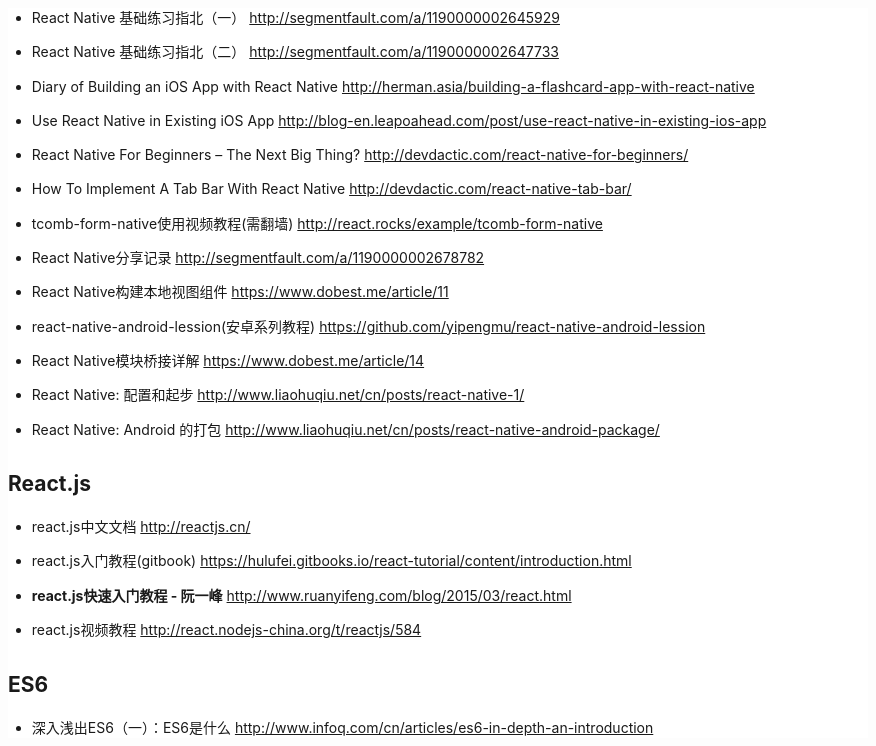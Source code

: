 * React Native 基础练习指北（一）
http://segmentfault.com/a/1190000002645929

* React Native 基础练习指北（二）
http://segmentfault.com/a/1190000002647733

* Diary of Building an iOS App with React Native
http://herman.asia/building-a-flashcard-app-with-react-native

* Use React Native in Existing iOS App
http://blog-en.leapoahead.com/post/use-react-native-in-existing-ios-app

* React Native For Beginners – The Next Big Thing?
http://devdactic.com/react-native-for-beginners/

* How To Implement A Tab Bar With React Native
http://devdactic.com/react-native-tab-bar/

* tcomb-form-native使用视频教程(需翻墙)
http://react.rocks/example/tcomb-form-native

* React Native分享记录
http://segmentfault.com/a/1190000002678782

* React Native构建本地视图组件
https://www.dobest.me/article/11

* react-native-android-lession(安卓系列教程)
https://github.com/yipengmu/react-native-android-lession

* React Native模块桥接详解
https://www.dobest.me/article/14

* React Native: 配置和起步
http://www.liaohuqiu.net/cn/posts/react-native-1/

* React Native: Android 的打包
http://www.liaohuqiu.net/cn/posts/react-native-android-package/

## React.js

* react.js中文文档
http://reactjs.cn/

* react.js入门教程(gitbook)
https://hulufei.gitbooks.io/react-tutorial/content/introduction.html

* **react.js快速入门教程 - 阮一峰**
http://www.ruanyifeng.com/blog/2015/03/react.html

* react.js视频教程
http://react.nodejs-china.org/t/reactjs/584

## ES6

* 深入浅出ES6（一）：ES6是什么
http://www.infoq.com/cn/articles/es6-in-depth-an-introduction
